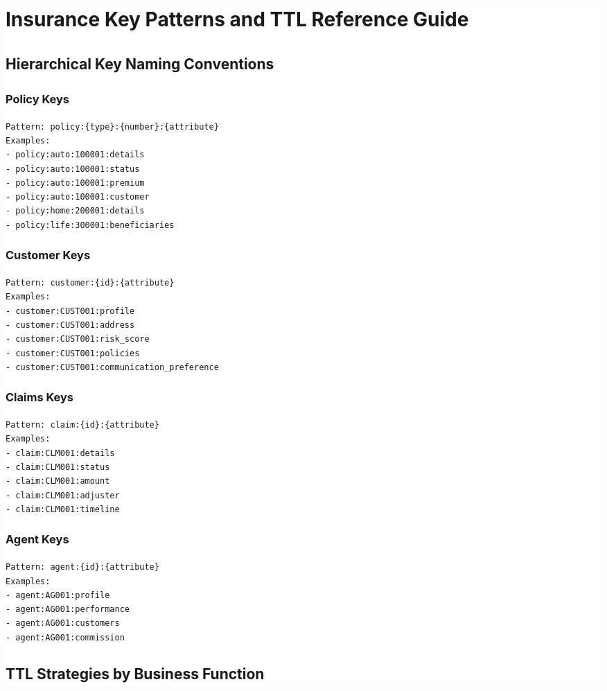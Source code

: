 # Insurance Key Patterns and TTL Reference Guide

## Hierarchical Key Naming Conventions

### Policy Keys
```
Pattern: policy:{type}:{number}:{attribute}
Examples:
- policy:auto:100001:details
- policy:auto:100001:status
- policy:auto:100001:premium
- policy:auto:100001:customer
- policy:home:200001:details
- policy:life:300001:beneficiaries
```

### Customer Keys
```
Pattern: customer:{id}:{attribute}
Examples:
- customer:CUST001:profile
- customer:CUST001:address
- customer:CUST001:risk_score
- customer:CUST001:policies
- customer:CUST001:communication_preference
```

### Claims Keys
```
Pattern: claim:{id}:{attribute}
Examples:
- claim:CLM001:details
- claim:CLM001:status
- claim:CLM001:amount
- claim:CLM001:adjuster
- claim:CLM001:timeline
```

### Agent Keys
```
Pattern: agent:{id}:{attribute}
Examples:
- agent:AG001:profile
- agent:AG001:performance
- agent:AG001:customers
- agent:AG001:commission
```

## TTL Strategies by Business Function

